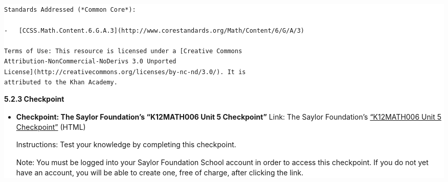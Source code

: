    Standards Addressed (*Common Core*):

    -   [CCSS.Math.Content.6.G.A.3](http://www.corestandards.org/Math/Content/6/G/A/3)

    Terms of Use: This resource is licensed under a [Creative Commons
    Attribution-NonCommercial-NoDerivs 3.0 Unported
    License](http://creativecommons.org/licenses/by-nc-nd/3.0/). It is
    attributed to the Khan Academy.

**5.2.3 Checkpoint** <span id="5.2.3"></span> 
-   **Checkpoint: The Saylor Foundation’s “K12MATH006 Unit 5
    Checkpoint”**
    Link: The Saylor Foundation’s [“K12MATH006 Unit 5
    Checkpoint”](http://school.saylor.org/mod/quiz/view.php?id=1658) (HTML)  
      
     Instructions: Test your knowledge by completing this checkpoint.  
      
     Note: You must be logged into your Saylor Foundation School account
    in order to access this checkpoint. If you do not yet have an
    account, you will be able to create one, free of charge, after
    clicking the link.


